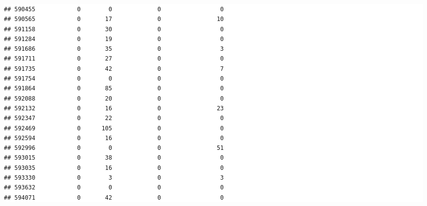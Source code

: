     ## 590455            0        0             0                 0
    ## 590565            0       17             0                10
    ## 591158            0       30             0                 0
    ## 591284            0       19             0                 0
    ## 591686            0       35             0                 3
    ## 591711            0       27             0                 0
    ## 591735            0       42             0                 7
    ## 591754            0        0             0                 0
    ## 591864            0       85             0                 0
    ## 592088            0       20             0                 0
    ## 592132            0       16             0                23
    ## 592347            0       22             0                 0
    ## 592469            0      105             0                 0
    ## 592594            0       16             0                 0
    ## 592996            0        0             0                51
    ## 593015            0       38             0                 0
    ## 593035            0       16             0                 0
    ## 593330            0        3             0                 3
    ## 593632            0        0             0                 0
    ## 594071            0       42             0                 0